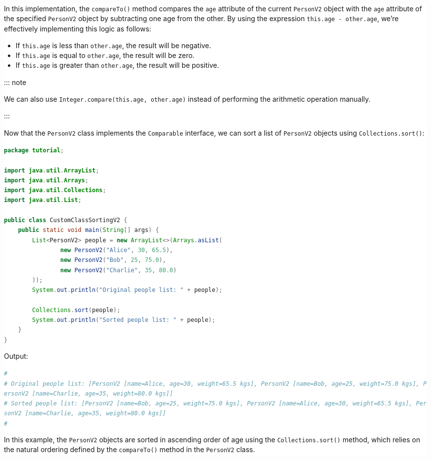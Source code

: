 In this implementation, the `compareTo()` method compares the `age` attribute of the current `PersonV2` object with the `age` attribute of the specified `PersonV2` object by subtracting one age from the other. By using the expression `this.age - other.age`, we’re effectively implementing this logic as follows:

- If `this.age` is less than `other.age`, the result will be negative.
- If `this.age` is equal to `other.age`, the result will be zero.
- If `this.age` is greater than `other.age`, the result will be positive.

::: note

We can also use `Integer.compare(this.age, other.age)` instead of performing the arithmetic operation manually.

:::

Now that the `PersonV2` class implements the `Comparable` interface, we can sort a list of `PersonV2` objects using `Collections.sort()`:

```java
package tutorial;

import java.util.ArrayList;
import java.util.Arrays;
import java.util.Collections;
import java.util.List;

public class CustomClassSortingV2 {
    public static void main(String[] args) {
        List<PersonV2> people = new ArrayList<>(Arrays.asList(
                new PersonV2("Alice", 30, 65.5),
                new PersonV2("Bob", 25, 75.0),
                new PersonV2("Charlie", 35, 80.0)
        ));
        System.out.println("Original people list: " + people);

        Collections.sort(people);
        System.out.println("Sorted people list: " + people);
    }
}
```

Output:

```sh
# 
# Original people list: [PersonV2 [name=Alice, age=30, weight=65.5 kgs], PersonV2 [name=Bob, age=25, weight=75.0 kgs], PersonV2 [name=Charlie, age=35, weight=80.0 kgs]]
# Sorted people list: [PersonV2 [name=Bob, age=25, weight=75.0 kgs], PersonV2 [name=Alice, age=30, weight=65.5 kgs], PersonV2 [name=Charlie, age=35, weight=80.0 kgs]]
# 
```

In this example, the `PersonV2` objects are sorted in ascending order of age using the `Collections.sort()` method, which relies on the natural ordering defined by the `compareTo()` method in the `PersonV2` class.
